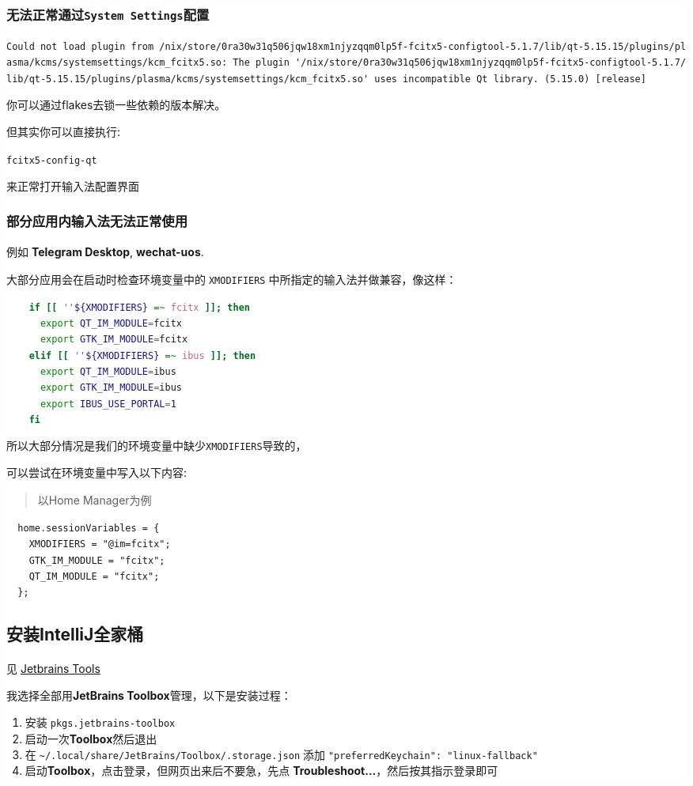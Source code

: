 ### 无法正常通过`System Settings`配置

```
Could not load plugin from /nix/store/0ra30w31q506jqw18xm1njyzqqm0lp5f-fcitx5-configtool-5.1.7/lib/qt-5.15.15/plugins/plasma/kcms/systemsettings/kcm_fcitx5.so: The plugin '/nix/store/0ra30w31q506jqw18xm1njyzqqm0lp5f-fcitx5-configtool-5.1.7/lib/qt-5.15.15/plugins/plasma/kcms/systemsettings/kcm_fcitx5.so' uses incompatible Qt library. (5.15.0) [release]
```
你可以通过flakes去锁一些依赖的版本解决。

但其实你可以直接执行:

```bash
fcitx5-config-qt
```

来正常打开输入法配置界面


### 部分应用内输入法无法正常使用

例如 **Telegram Desktop**, **wechat-uos**.

大部分应用会在启动时检查环境变量中的 `XMODIFIERS` 中所指定的输入法并做兼容，像这样：

```bash
    if [[ ''${XMODIFIERS} =~ fcitx ]]; then
      export QT_IM_MODULE=fcitx
      export GTK_IM_MODULE=fcitx
    elif [[ ''${XMODIFIERS} =~ ibus ]]; then
      export QT_IM_MODULE=ibus
      export GTK_IM_MODULE=ibus
      export IBUS_USE_PORTAL=1
    fi
```

所以大部分情况是我们的环境变量中缺少`XMODIFIERS`导致的，

可以尝试在环境变量中写入以下内容:

> 以Home Manager为例
```
  home.sessionVariables = {
    XMODIFIERS = "@im=fcitx";
    GTK_IM_MODULE = "fcitx";
    QT_IM_MODULE = "fcitx";
  };
```


## 安装IntelliJ全家桶

见 [Jetbrains Tools](https://nixos.wiki/wiki/Jetbrains_Tools)

我选择全部用**JetBrains Toolbox**管理，以下是安装过程：
1. 安装 `pkgs.jetbrains-toolbox`
2. 启动一次**Toolbox**然后退出
3. 在 `~/.local/share/JetBrains/Toolbox/.storage.json` 添加 `"preferredKeychain": "linux-fallback"`
4. 启动**Toolbox**，点击登录，但网页出来后不要急，先点 **Troubleshoot...**，然后按其指示登录即可
